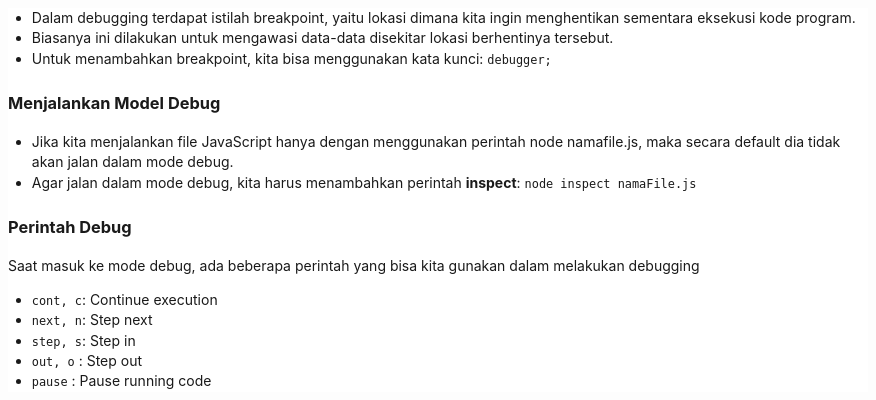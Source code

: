 - Dalam debugging terdapat istilah breakpoint, yaitu lokasi dimana kita ingin menghentikan sementara eksekusi kode program.
- Biasanya ini dilakukan untuk mengawasi data-data disekitar lokasi berhentinya tersebut.
- Untuk menambahkan breakpoint, kita bisa menggunakan kata kunci: `debugger;`

### Menjalankan Model Debug

- Jika kita menjalankan file JavaScript hanya dengan menggunakan perintah node namafile.js, maka secara default dia tidak akan jalan dalam mode debug.
- Agar jalan dalam mode debug, kita harus menambahkan perintah **inspect**: `node inspect namaFile.js`

### Perintah Debug

Saat masuk ke mode debug, ada beberapa perintah yang bisa kita gunakan dalam melakukan debugging

- `cont, c`: Continue execution
- `next, n`: Step next
- `step, s`: Step in
- `out, o` : Step out
- `pause`  : Pause running code








































